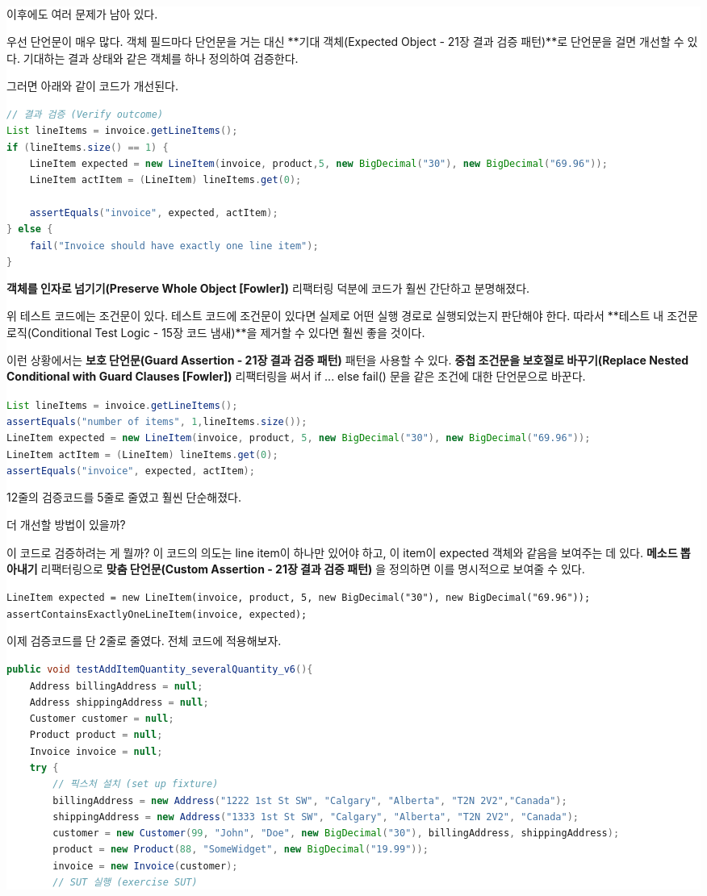 이후에도 여러 문제가 남아 있다.

우선 단언문이 매우 많다. 객체 필드마다 단언문을 거는 대신 **기대 객체(Expected Object - 21장 결과 검증 패턴)**로 단언문을 걸면 개선할 수 있다. 기대하는 결과 상태와 같은 객체를 하나 정의하여 검증한다.

그러면 아래와 같이 코드가 개선된다.

```java
// 결과 검증 (Verify outcome)
List lineItems = invoice.getLineItems();
if (lineItems.size() == 1) {
    LineItem expected = new LineItem(invoice, product,5, new BigDecimal("30"), new BigDecimal("69.96"));
    LineItem actItem = (LineItem) lineItems.get(0);

    assertEquals("invoice", expected, actItem);
} else {
    fail("Invoice should have exactly one line item");
}
```

**객체를 인자로 넘기기(Preserve Whole Object [Fowler])** 리팩터링 덕분에 코드가 훨씬 간단하고 분명해졌다.

위 테스트 코드에는 조건문이 있다. 테스트 코드에 조건문이 있다면 실제로 어떤 실행 경로로 실행되었는지 판단해야 한다.
따라서 **테스트 내 조건문 로직(Conditional Test Logic - 15장 코드 냄새)**을 제거할 수 있다면 훨씬 좋을 것이다.

이런 상황에서는 **보호 단언문(Guard Assertion - 21장 결과 검증 패턴)** 패턴을 사용할 수 있다. **중첩 조건문을 보호절로 바꾸기(Replace Nested Conditional with Guard Clauses [Fowler])** 리팩터링을 써서 if ... else fail() 문을 같은 조건에 대한 단언문으로 바꾼다.

```java
List lineItems = invoice.getLineItems();
assertEquals("number of items", 1,lineItems.size());
LineItem expected = new LineItem(invoice, product, 5, new BigDecimal("30"), new BigDecimal("69.96"));
LineItem actItem = (LineItem) lineItems.get(0);
assertEquals("invoice", expected, actItem);
```

12줄의 검증코드를 5줄로 줄였고 훨씬 단순해졌다.

더 개선할 방법이 있을까?

이 코드로 검증하려는 게 뭘까?
이 코드의 의도는 line item이 하나만 있어야 하고, 이 item이 expected 객체와 같음을 보여주는 데 있다.
**메소드 뽑아내기** 리팩터링으로 **맞춤 단언문(Custom Assertion - 21장 결과 검증 패턴)** 을 정의하면 이를 명시적으로 보여줄 수 있다.

```
LineItem expected = new LineItem(invoice, product, 5, new BigDecimal("30"), new BigDecimal("69.96"));
assertContainsExactlyOneLineItem(invoice, expected);
```

이제 검증코드를 단 2줄로 줄였다.
전체 코드에 적용해보자.

```java
public void testAddItemQuantity_severalQuantity_v6(){
    Address billingAddress = null;
    Address shippingAddress = null;
    Customer customer = null;
    Product product = null;
    Invoice invoice = null;
    try {
        // 픽스처 설치 (set up fixture)
        billingAddress = new Address("1222 1st St SW", "Calgary", "Alberta", "T2N 2V2","Canada");
        shippingAddress = new Address("1333 1st St SW", "Calgary", "Alberta", "T2N 2V2", "Canada");
        customer = new Customer(99, "John", "Doe", new BigDecimal("30"), billingAddress, shippingAddress);
        product = new Product(88, "SomeWidget", new BigDecimal("19.99"));
        invoice = new Invoice(customer);
        // SUT 실행 (exercise SUT)
```